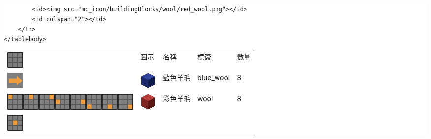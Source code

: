 			<td><img src="mc_icon/buildingBlocks/wool/red_wool.png"></td>
			<td colspan="2"></td>
		</tr>
	</tablebody>
</table>
<table>
	<tablebody>
		<tr>
			<td><img src="mc_icon/recipes/tile.png"></td>
			<td>圖示</td>
			<td>名稱</td>
			<td>標簽</td>
			<td>數量</td>
		</tr>
		<tr>
			<td><img src="mc_icon/recipes/arrow.png"></td>
			<td><img src="mc_icon/buildingBlocks/wool/blue_wool.png"></td>
			<td>藍色羊毛</td>
			<td>blue_wool</td>
			<td>8</td>
		</tr>
		<tr>
			<td><img src="mc_icon/recipes/01.png"><img src="mc_icon/recipes/02.png"><img src="mc_icon/recipes/03.png"><img src="mc_icon/recipes/04.png"><img src="mc_icon/recipes/06.png"><img src="mc_icon/recipes/07.png"><img src="mc_icon/recipes/08.png"><img src="mc_icon/recipes/09.png"></td>
			<td><img src="mc_icon/buildingBlocks/wool/red_wool.png"></td>
			<td><a>彩色羊毛</a></td>
			<td><a>wool</a></td>
			<td>8</td>
		</tr>
		<tr>
			<td><img src="mc_icon/recipes/05.png"></td>